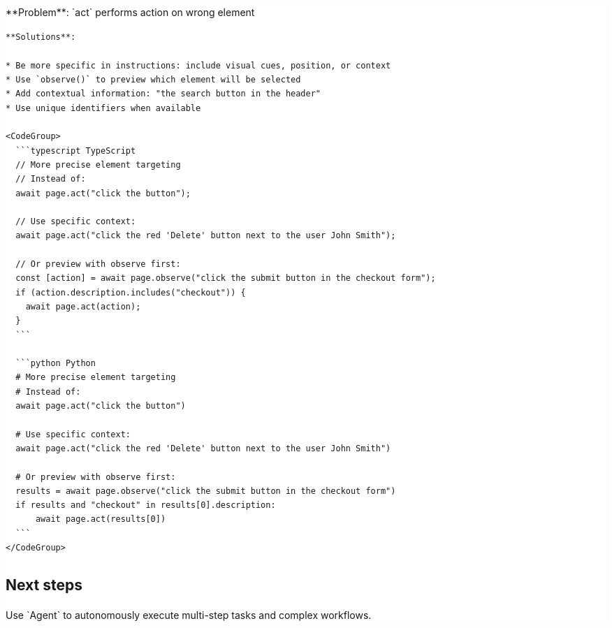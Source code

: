   <Accordion title="Incorrect element selected">
    **Problem**: `act` performs action on wrong element

    **Solutions**:

    * Be more specific in instructions: include visual cues, position, or context
    * Use `observe()` to preview which element will be selected
    * Add contextual information: "the search button in the header"
    * Use unique identifiers when available

    <CodeGroup>
      ```typescript TypeScript
      // More precise element targeting
      // Instead of:
      await page.act("click the button");

      // Use specific context:
      await page.act("click the red 'Delete' button next to the user John Smith");

      // Or preview with observe first:
      const [action] = await page.observe("click the submit button in the checkout form");
      if (action.description.includes("checkout")) {
        await page.act(action);
      }
      ```

      ```python Python
      # More precise element targeting
      # Instead of:
      await page.act("click the button")

      # Use specific context:
      await page.act("click the red 'Delete' button next to the user John Smith")

      # Or preview with observe first:
      results = await page.observe("click the submit button in the checkout form")
      if results and "checkout" in results[0].description:
          await page.act(results[0])
      ```
    </CodeGroup>
  </Accordion>
</AccordionGroup>

## Next steps

<CardGroup cols={2}>
  <Card title="Orchestrate complex workflows with Agent" icon="robot" iconType="sharp-solid" href="/basics/agent">
    Use `Agent` to autonomously execute multi-step tasks and complex workflows.
  </Card>
